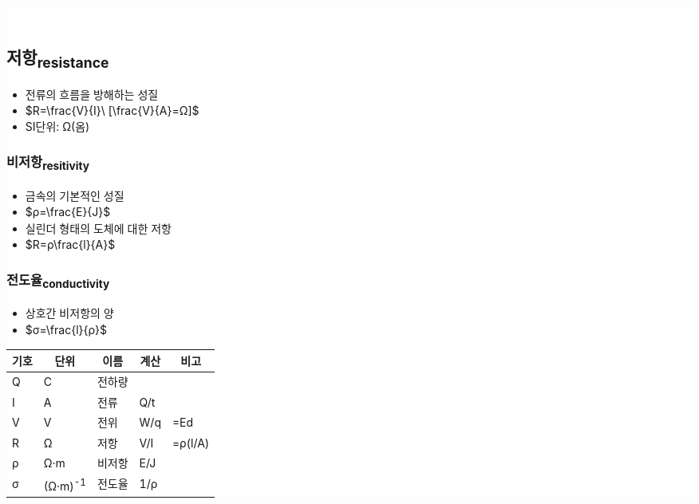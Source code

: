 <br/>

<h2>저항<sub>resistance</sub></h2>

- 전류의 흐름을 방해하는 성질
- $R=\frac{V}{I}\ [\frac{V}{A}=Ω]$
- SI단위: Ω(옴)

<h3>비저항<sub>resitivity</sub></h3>

- 금속의 기본적인 성질
- $ρ=\frac{E}{J}$
- 실린더 형태의 도체에 대한 저항
- $R=ρ\frac{l}{A}$

<h3>전도율<sub>conductivity</sub></h3>

- 상호간 비저항의 양
- $σ=\frac{l}{ρ}$


|기호|단위|이름|계산|비고|
|---|---|---|---|---|
|Q|C|전하량|||
|I|A|전류|Q/t||
|V|V|전위|W/q|=Ed|
|R|Ω|저항|V/I|=ρ(l/A)|
|ρ|Ω·m|비저항|E/J||
|σ|(Ω·m)<sup>-1</sup>|전도율|1/ρ||